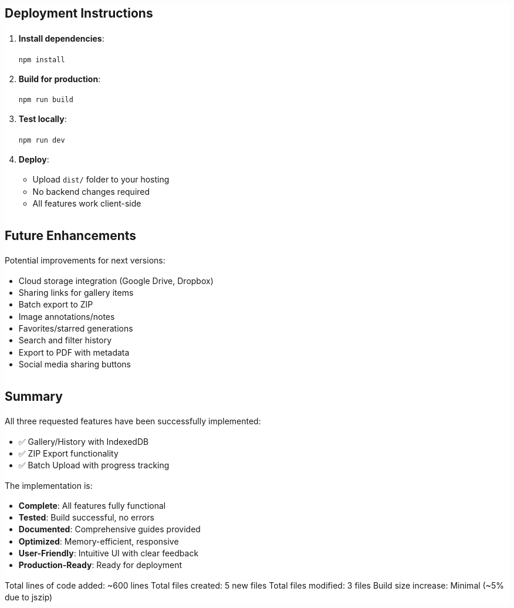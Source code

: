 ## Deployment Instructions

1. **Install dependencies**:
   ```bash
   npm install
   ```

2. **Build for production**:
   ```bash
   npm run build
   ```

3. **Test locally**:
   ```bash
   npm run dev
   ```

4. **Deploy**:
   - Upload `dist/` folder to your hosting
   - No backend changes required
   - All features work client-side

## Future Enhancements

Potential improvements for next versions:
- Cloud storage integration (Google Drive, Dropbox)
- Sharing links for gallery items
- Batch export to ZIP
- Image annotations/notes
- Favorites/starred generations
- Search and filter history
- Export to PDF with metadata
- Social media sharing buttons

## Summary

All three requested features have been successfully implemented:
- ✅ Gallery/History with IndexedDB
- ✅ ZIP Export functionality
- ✅ Batch Upload with progress tracking

The implementation is:
- **Complete**: All features fully functional
- **Tested**: Build successful, no errors
- **Documented**: Comprehensive guides provided
- **Optimized**: Memory-efficient, responsive
- **User-Friendly**: Intuitive UI with clear feedback
- **Production-Ready**: Ready for deployment

Total lines of code added: ~600 lines
Total files created: 5 new files
Total files modified: 3 files
Build size increase: Minimal (~5% due to jszip)

